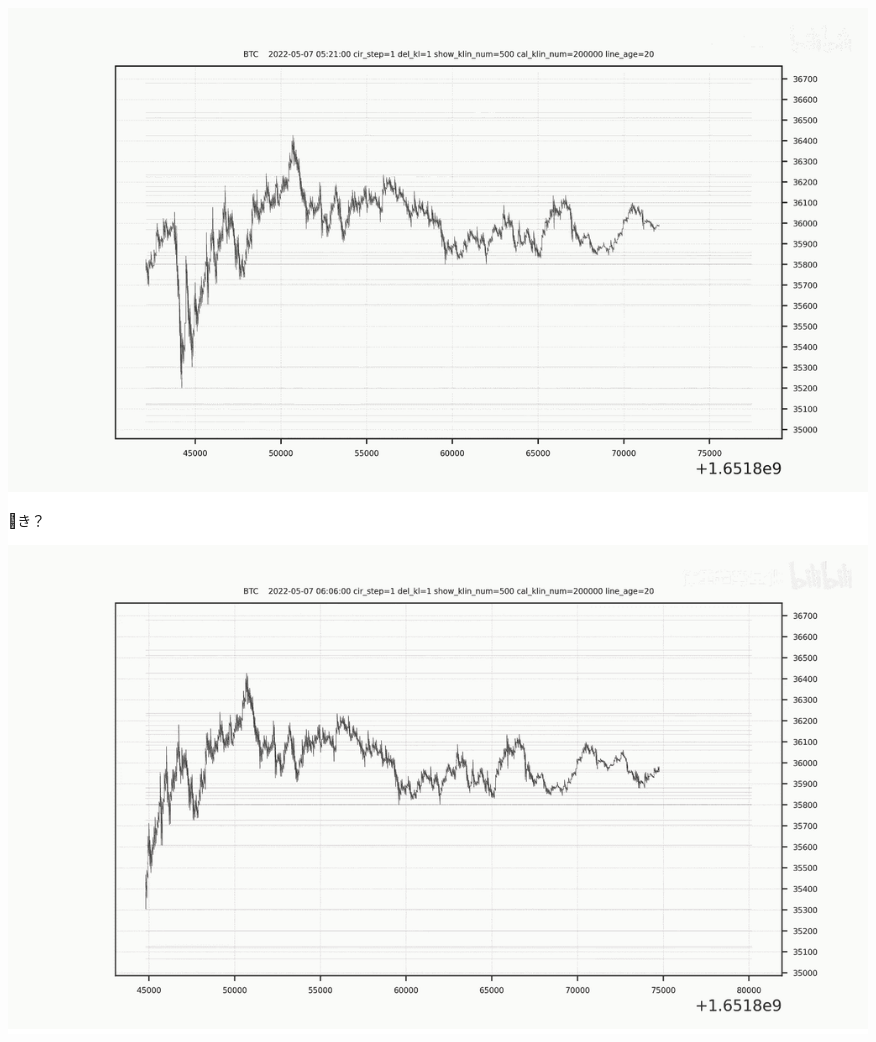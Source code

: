![](img/23dfb967d8e36ddefa26e1eb53455509_397.png)

🎼き？

![](img/23dfb967d8e36ddefa26e1eb53455509_399.png)

